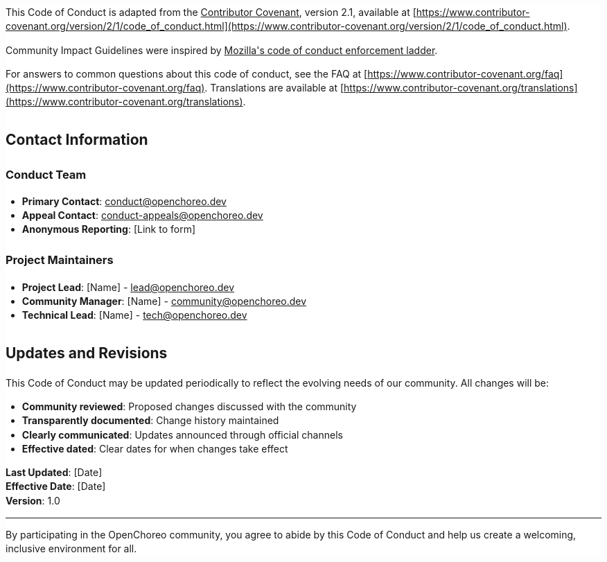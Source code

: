 This Code of Conduct is adapted from the [Contributor Covenant](https://www.contributor-covenant.org), version 2.1, available at [https://www.contributor-covenant.org/version/2/1/code_of_conduct.html](https://www.contributor-covenant.org/version/2/1/code_of_conduct.html).

Community Impact Guidelines were inspired by [Mozilla's code of conduct enforcement ladder](https://github.com/mozilla/diversity).

For answers to common questions about this code of conduct, see the FAQ at [https://www.contributor-covenant.org/faq](https://www.contributor-covenant.org/faq). Translations are available at [https://www.contributor-covenant.org/translations](https://www.contributor-covenant.org/translations).

## Contact Information

### **Conduct Team**
- **Primary Contact**: conduct@openchoreo.dev
- **Appeal Contact**: conduct-appeals@openchoreo.dev
- **Anonymous Reporting**: [Link to form]

### **Project Maintainers**
- **Project Lead**: [Name] - lead@openchoreo.dev
- **Community Manager**: [Name] - community@openchoreo.dev
- **Technical Lead**: [Name] - tech@openchoreo.dev

## Updates and Revisions

This Code of Conduct may be updated periodically to reflect the evolving needs of our community. All changes will be:

- **Community reviewed**: Proposed changes discussed with the community
- **Transparently documented**: Change history maintained
- **Clearly communicated**: Updates announced through official channels
- **Effective dated**: Clear dates for when changes take effect

**Last Updated**: [Date]  
**Effective Date**: [Date]  
**Version**: 1.0

---

By participating in the OpenChoreo community, you agree to abide by this Code of Conduct and help us create a welcoming, inclusive environment for all.